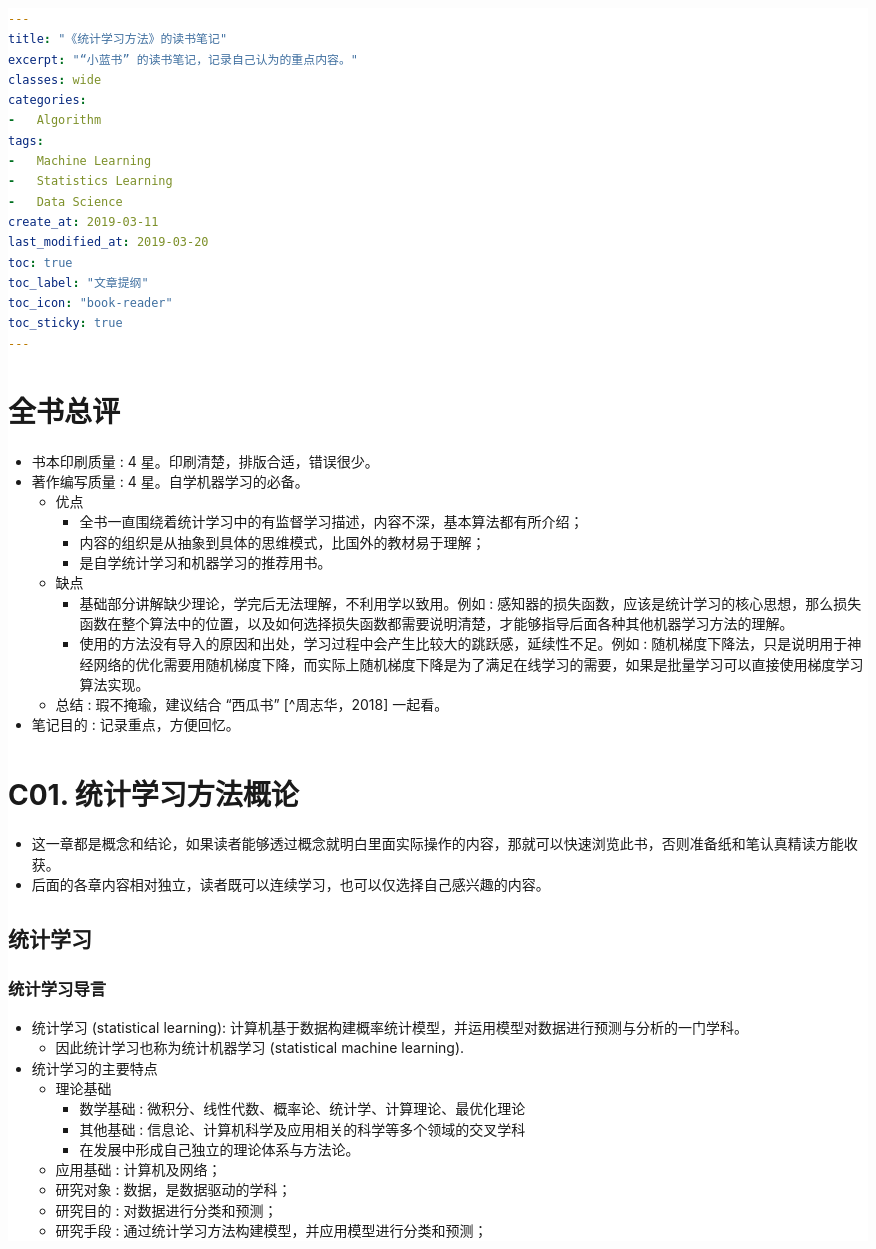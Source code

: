 ```yaml
---
title: "《统计学习方法》的读书笔记"
excerpt: "“小蓝书” 的读书笔记，记录自己认为的重点内容。"
classes: wide
categories:
-   Algorithm
tags:
-   Machine Learning
-   Statistics Learning
-   Data Science
create_at: 2019-03-11
last_modified_at: 2019-03-20
toc: true
toc_label: "文章提纲"
toc_icon: "book-reader"
toc_sticky: true
---
```


# 全书总评

-   书本印刷质量 : 4 星。印刷清楚，排版合适，错误很少。
-   著作编写质量 : 4 星。自学机器学习的必备。
    -   优点
        -   全书一直围绕着统计学习中的有监督学习描述，内容不深，基本算法都有所介绍；
        -   内容的组织是从抽象到具体的思维模式，比国外的教材易于理解；
        -   是自学统计学习和机器学习的推荐用书。
    -   缺点
        -   基础部分讲解缺少理论，学完后无法理解，不利用学以致用。例如 : 感知器的损失函数，应该是统计学习的核心思想，那么损失函数在整个算法中的位置，以及如何选择损失函数都需要说明清楚，才能够指导后面各种其他机器学习方法的理解。
        -   使用的方法没有导入的原因和出处，学习过程中会产生比较大的跳跃感，延续性不足。例如 : 随机梯度下降法，只是说明用于神经网络的优化需要用随机梯度下降，而实际上随机梯度下降是为了满足在线学习的需要，如果是批量学习可以直接使用梯度学习算法实现。
    -   总结 : 瑕不掩瑜，建议结合 “西瓜书” [^周志华，2018] 一起看。
-   笔记目的 : 记录重点，方便回忆。

# C01. 统计学习方法概论

-   这一章都是概念和结论，如果读者能够透过概念就明白里面实际操作的内容，那就可以快速浏览此书，否则准备纸和笔认真精读方能收获。
-   后面的各章内容相对独立，读者既可以连续学习，也可以仅选择自己感兴趣的内容。

## 统计学习

### 统计学习导言

-   统计学习 (statistical learning): 计算机基于数据构建概率统计模型，并运用模型对数据进行预测与分析的一门学科。
    -   因此统计学习也称为统计机器学习 (statistical machine learning).
-   统计学习的主要特点
    -   理论基础
        -   数学基础 : 微积分、线性代数、概率论、统计学、计算理论、最优化理论
        -   其他基础 : 信息论、计算机科学及应用相关的科学等多个领域的交叉学科
        -   在发展中形成自己独立的理论体系与方法论。
    -   应用基础 : 计算机及网络；
    -   研究对象 : 数据，是数据驱动的学科；
    -   研究目的 : 对数据进行分类和预测；
    -   研究手段 : 通过统计学习方法构建模型，并应用模型进行分类和预测；
